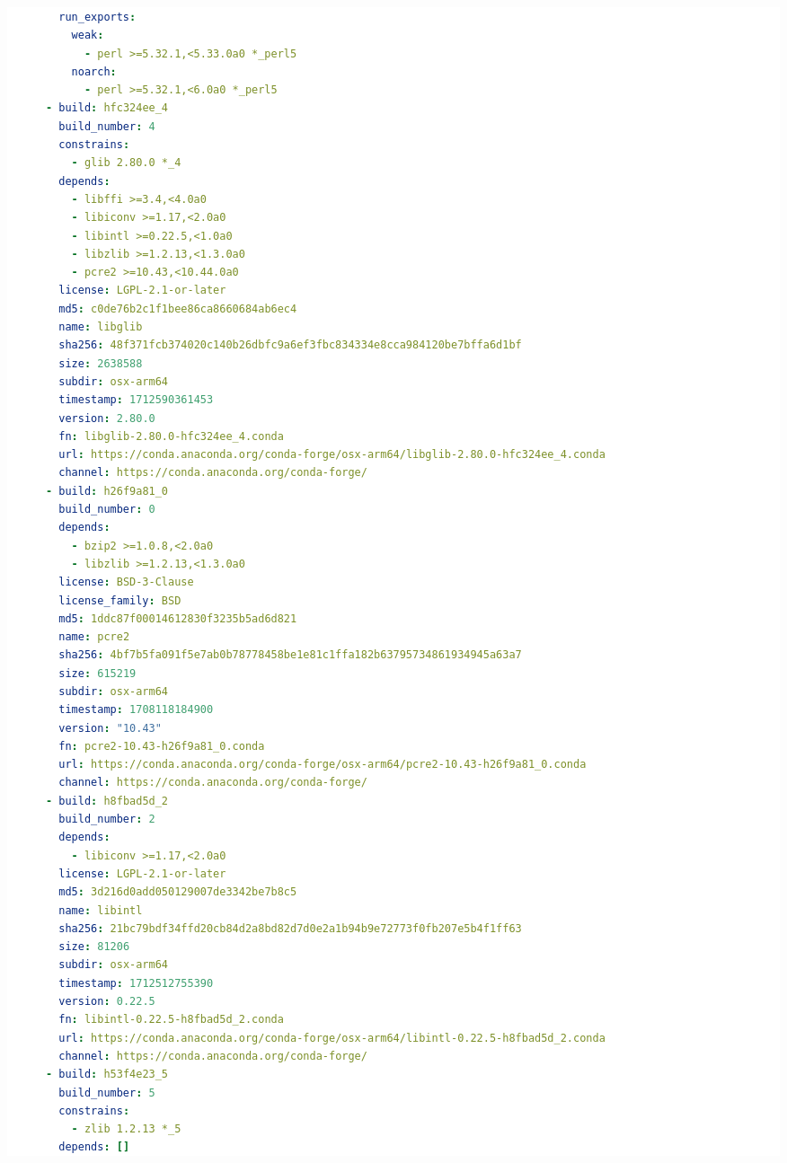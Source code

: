 ```yaml
        run_exports:
          weak:
            - perl >=5.32.1,<5.33.0a0 *_perl5
          noarch:
            - perl >=5.32.1,<6.0a0 *_perl5
      - build: hfc324ee_4
        build_number: 4
        constrains:
          - glib 2.80.0 *_4
        depends:
          - libffi >=3.4,<4.0a0
          - libiconv >=1.17,<2.0a0
          - libintl >=0.22.5,<1.0a0
          - libzlib >=1.2.13,<1.3.0a0
          - pcre2 >=10.43,<10.44.0a0
        license: LGPL-2.1-or-later
        md5: c0de76b2c1f1bee86ca8660684ab6ec4
        name: libglib
        sha256: 48f371fcb374020c140b26dbfc9a6ef3fbc834334e8cca984120be7bffa6d1bf
        size: 2638588
        subdir: osx-arm64
        timestamp: 1712590361453
        version: 2.80.0
        fn: libglib-2.80.0-hfc324ee_4.conda
        url: https://conda.anaconda.org/conda-forge/osx-arm64/libglib-2.80.0-hfc324ee_4.conda
        channel: https://conda.anaconda.org/conda-forge/
      - build: h26f9a81_0
        build_number: 0
        depends:
          - bzip2 >=1.0.8,<2.0a0
          - libzlib >=1.2.13,<1.3.0a0
        license: BSD-3-Clause
        license_family: BSD
        md5: 1ddc87f00014612830f3235b5ad6d821
        name: pcre2
        sha256: 4bf7b5fa091f5e7ab0b78778458be1e81c1ffa182b63795734861934945a63a7
        size: 615219
        subdir: osx-arm64
        timestamp: 1708118184900
        version: "10.43"
        fn: pcre2-10.43-h26f9a81_0.conda
        url: https://conda.anaconda.org/conda-forge/osx-arm64/pcre2-10.43-h26f9a81_0.conda
        channel: https://conda.anaconda.org/conda-forge/
      - build: h8fbad5d_2
        build_number: 2
        depends:
          - libiconv >=1.17,<2.0a0
        license: LGPL-2.1-or-later
        md5: 3d216d0add050129007de3342be7b8c5
        name: libintl
        sha256: 21bc79bdf34ffd20cb84d2a8bd82d7d0e2a1b94b9e72773f0fb207e5b4f1ff63
        size: 81206
        subdir: osx-arm64
        timestamp: 1712512755390
        version: 0.22.5
        fn: libintl-0.22.5-h8fbad5d_2.conda
        url: https://conda.anaconda.org/conda-forge/osx-arm64/libintl-0.22.5-h8fbad5d_2.conda
        channel: https://conda.anaconda.org/conda-forge/
      - build: h53f4e23_5
        build_number: 5
        constrains:
          - zlib 1.2.13 *_5
        depends: []
```